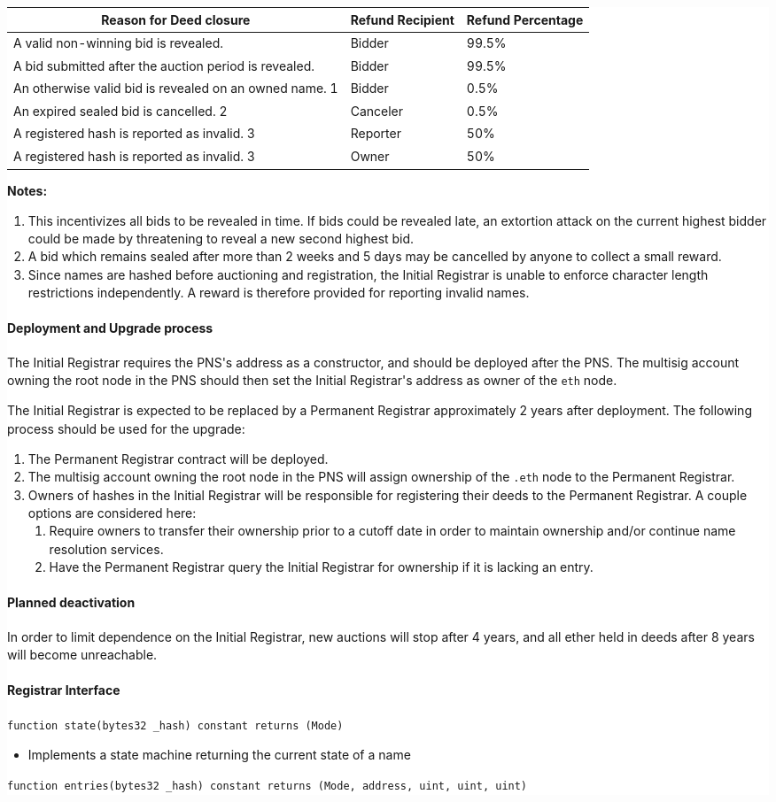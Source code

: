 | Reason for Deed closure                                | Refund Recipient | Refund Percentage |
| ------------------------------------------------------ | ---------------- | ----------------- |
| A valid non-winning bid is revealed.                   | Bidder           | 99.5%             |
| A bid submitted after the auction period is revealed.  | Bidder           | 99.5%             |
| An otherwise valid bid is revealed on an owned name. 1 | Bidder           | 0.5%              |
| An expired sealed bid is cancelled. 2                  | Canceler         | 0.5%              |
| A registered hash is reported as invalid. 3            | Reporter         | 50%               |
| A registered hash is reported as invalid. 3            | Owner            | 50%               |

**Notes:**

1. This incentivizes all bids to be revealed in time. If bids could be revealed late, an extortion attack on the current highest bidder could be made by threatening to reveal a new second highest bid.
2. A bid which remains sealed after more than 2 weeks and 5 days may be cancelled by anyone to collect a small reward.
3. Since names are hashed before auctioning and registration, the Initial Registrar is unable to enforce character length restrictions independently. A reward is therefore provided for reporting invalid names.

#### Deployment and Upgrade process

The Initial Registrar requires the PNS's address as a constructor, and should be deployed after the PNS. The multisig account owning the root node in the PNS should then set the Initial Registrar's address as owner of the `eth` node.

The Initial Registrar is expected to be replaced by a Permanent Registrar approximately 2 years after deployment. The following process should be used for the upgrade:

1. The Permanent Registrar contract will be deployed.
2. The multisig account owning the root node in the PNS will assign ownership of the `.eth` node to the Permanent Registrar.
3. Owners of hashes in the Initial Registrar will be responsible for registering their deeds to the Permanent Registrar. A couple options are considered here:
   1. Require owners to transfer their ownership prior to a cutoff date in order to maintain ownership and/or continue name resolution services.
   2. Have the Permanent Registrar query the Initial Registrar for ownership if it is lacking an entry.

#### Planned deactivation

In order to limit dependence on the Initial Registrar, new auctions will stop after 4 years, and all ether held in deeds after 8 years will become unreachable.

#### Registrar Interface

`function state(bytes32 _hash) constant returns (Mode)`

* Implements a state machine returning the current state of a name

`function entries(bytes32 _hash) constant returns (Mode, address, uint, uint, uint)`
